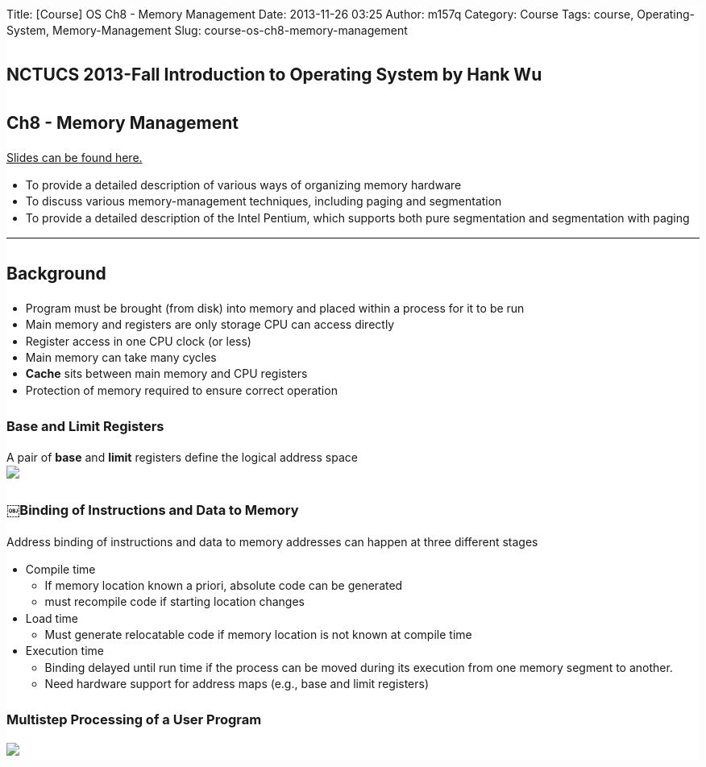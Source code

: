 Title: [Course] OS Ch8 - Memory Management
Date: 2013-11-26 03:25
Author: m157q
Category: Course
Tags: course, Operating-System, Memory-Management
Slug: course-os-ch8-memory-management

## NCTUCS 2013-Fall Introduction to Operating System by Hank Wu  
## Ch8 - Memory Management  
  
<script async class="speakerdeck-embed" data-id="608a80b032f80131532b464fdf997ddb" data-ratio="1.33333333333333" src="//speakerdeck.com/assets/embed.js"></script>  
  
[Slides can be found here.](https://speakerdeck.com/m157q/os-ch8-memory-management)  
  
+ To provide a detailed description of various ways of organizing memory hardware  
+ To discuss various memory-management techniques, including paging and segmentation  
+ To provide a detailed description of the Intel Pentium, which supports both pure segmentation and segmentation with paging  
  
  
  
---  
## Background  
+ Program must be brought (from disk) into memory and placed within a process for it to be run  
+ Main memory and registers are only storage CPU can access directly  
+ Register access in one CPU clock (or less)  
+ Main memory can take many cycles  
+ **Cache** sits between main memory and CPU registers  
+ Protection of memory required to ensure correct operation  
  
### Base and Limit Registers  
A pair of **base** and **limit** registers define the logical address space  
![](http://i.imgur.com/bSV1HXL.jpg)  
  
### ￼Binding of Instructions and Data to Memory  
Address binding of instructions and data to memory addresses can happen at three different stages  
+ Compile time  
    + If memory location known a priori, absolute code can be generated  
    + must recompile code if starting location changes  
+ Load time  
    + Must generate relocatable code if memory location is not known at compile time  
+ Execution time  
    + Binding delayed until run time if the process can be moved during its execution from one memory segment to another.  
    + Need hardware support for address maps (e.g., base and limit registers)  
      
### Multistep Processing of a User Program  
![](http://i.imgur.com/GnGiXIi.jpg)  
  